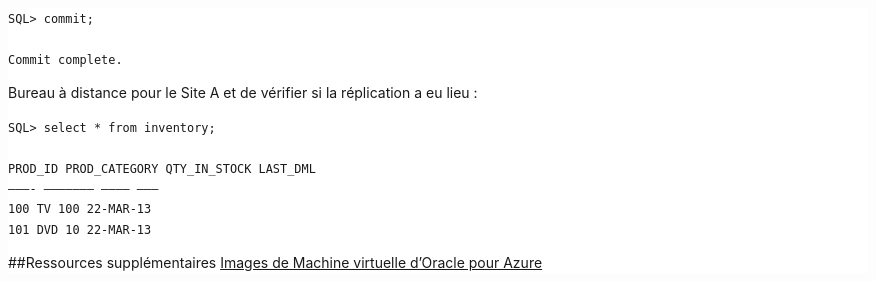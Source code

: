     SQL> commit;

    Commit complete.

Bureau à distance pour le Site A et de vérifier si la réplication a eu lieu :

    SQL> select * from inventory;

    PROD_ID PROD_CATEGORY QTY_IN_STOCK LAST_DML
    ———- ——————– ———— ———
    100 TV 100 22-MAR-13
    101 DVD 10 22-MAR-13

##<a name="additional-resources"></a>Ressources supplémentaires
[Images de Machine virtuelle d’Oracle pour Azure](virtual-machines-linux-classic-oracle-images.md)
